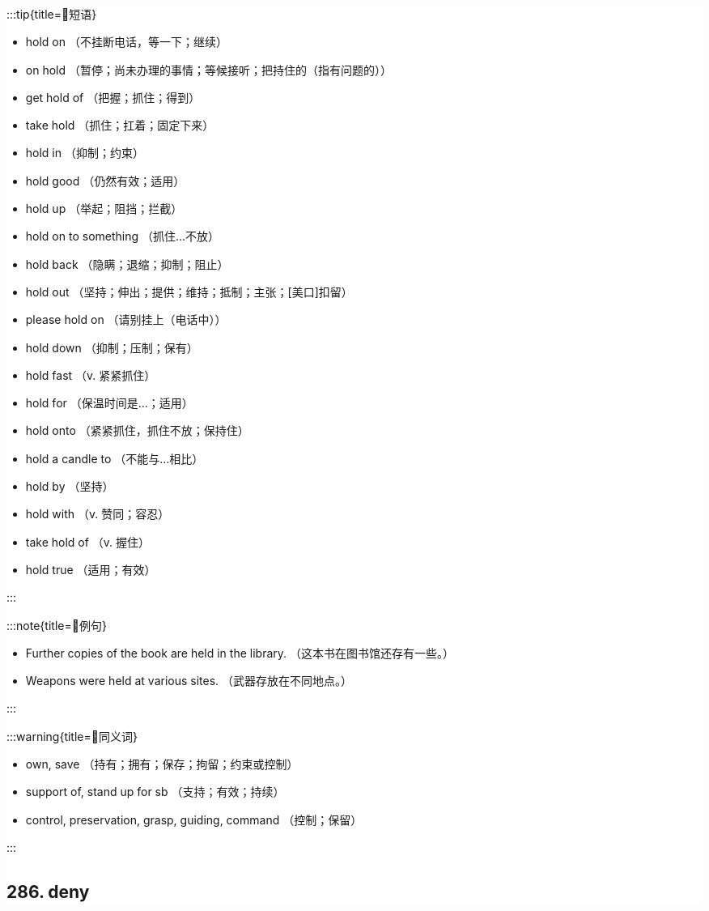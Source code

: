 :::tip{title=🤩短语}

- hold on （不挂断电话，等一下；继续）

- on hold （暂停；尚未办理的事情；等候接听；把持住的（指有问题的））

- get hold of （把握；抓住；得到）

- take hold （抓住；扛着；固定下来）

- hold in （抑制；约束）

- hold good （仍然有效；适用）

- hold up （举起；阻挡；拦截）

- hold on to something （抓住...不放）

- hold back （隐瞒；退缩；抑制；阻止）

- hold out （坚持；伸出；提供；维持；抵制；主张；[美口]扣留）

- please hold on （请别挂上（电话中））

- hold down （抑制；压制；保有）

- hold fast （v. 紧紧抓住）

- hold for （保温时间是…；适用）

- hold onto （紧紧抓住，抓住不放；保持住）

- hold a candle to （不能与…相比）

- hold by （坚持）

- hold with （v. 赞同；容忍）

- take hold of （v. 握住）

- hold true （适用；有效）

:::

:::note{title=🎤例句}

- Further copies of the book are held in the library. （这本书在图书馆还存有一些。）

- Weapons were held at various sites. （武器存放在不同地点。）

:::

:::warning{title=🤔同义词}

- own, save （持有；拥有；保存；拘留；约束或控制）

- support of, stand up for sb （支持；有效；持续）

- control, preservation, grasp, guiding, command （控制；保留）

:::


## 286. deny
